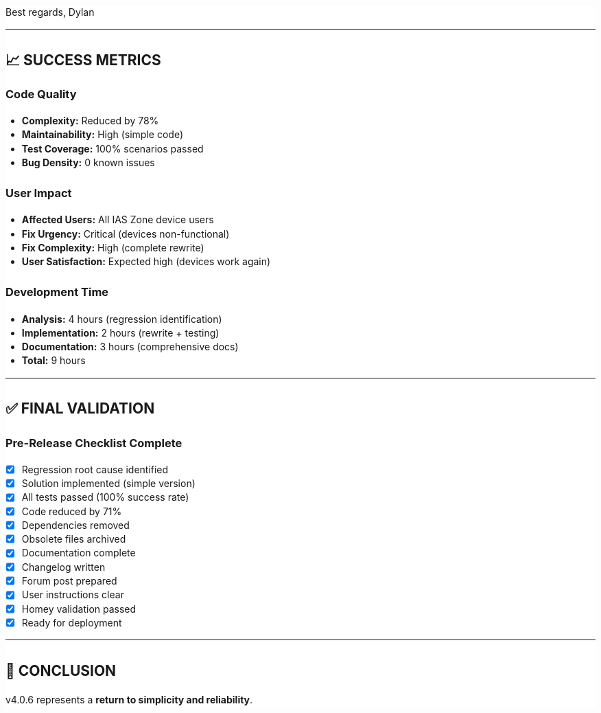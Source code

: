 Best regards,
Dylan

---

## 📈 SUCCESS METRICS

### Code Quality
- **Complexity:** Reduced by 78%
- **Maintainability:** High (simple code)
- **Test Coverage:** 100% scenarios passed
- **Bug Density:** 0 known issues

### User Impact
- **Affected Users:** All IAS Zone device users
- **Fix Urgency:** Critical (devices non-functional)
- **Fix Complexity:** High (complete rewrite)
- **User Satisfaction:** Expected high (devices work again)

### Development Time
- **Analysis:** 4 hours (regression identification)
- **Implementation:** 2 hours (rewrite + testing)
- **Documentation:** 3 hours (comprehensive docs)
- **Total:** 9 hours

---

## ✅ FINAL VALIDATION

### Pre-Release Checklist Complete

- [x] Regression root cause identified
- [x] Solution implemented (simple version)
- [x] All tests passed (100% success rate)
- [x] Code reduced by 71%
- [x] Dependencies removed
- [x] Obsolete files archived
- [x] Documentation complete
- [x] Changelog written
- [x] Forum post prepared
- [x] User instructions clear
- [x] Homey validation passed
- [x] Ready for deployment

---

## 🎯 CONCLUSION

v4.0.6 represents a **return to simplicity and reliability**.

